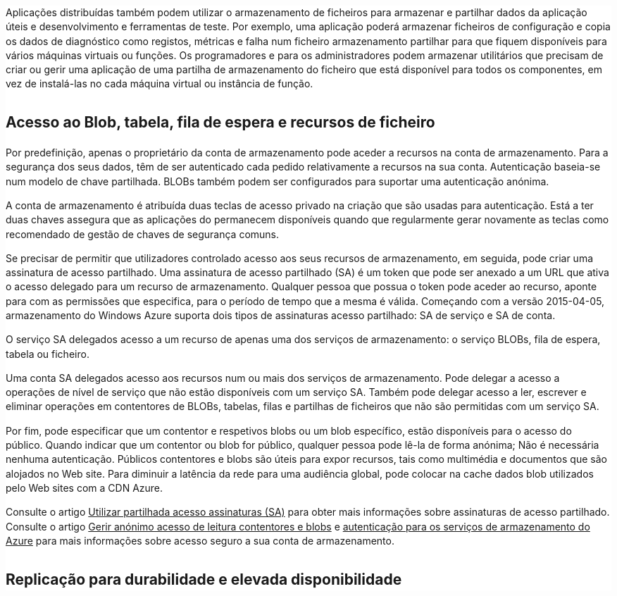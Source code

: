 Aplicações distribuídas também podem utilizar o armazenamento de ficheiros para armazenar e partilhar dados da aplicação úteis e desenvolvimento e ferramentas de teste. Por exemplo, uma aplicação poderá armazenar ficheiros de configuração e copia os dados de diagnóstico como registos, métricas e falha num ficheiro armazenamento partilhar para que fiquem disponíveis para vários máquinas virtuais ou funções. Os programadores e para os administradores podem armazenar utilitários que precisam de criar ou gerir uma aplicação de uma partilha de armazenamento do ficheiro que está disponível para todos os componentes, em vez de instalá-las no cada máquina virtual ou instância de função.

## <a name="access-to-blob-table-queue-and-file-resources"></a>Acesso ao Blob, tabela, fila de espera e recursos de ficheiro

Por predefinição, apenas o proprietário da conta de armazenamento pode aceder a recursos na conta de armazenamento. Para a segurança dos seus dados, têm de ser autenticado cada pedido relativamente a recursos na sua conta. Autenticação baseia-se num modelo de chave partilhada. BLOBs também podem ser configurados para suportar uma autenticação anónima.

A conta de armazenamento é atribuída duas teclas de acesso privado na criação que são usadas para autenticação. Está a ter duas chaves assegura que as aplicações do permanecem disponíveis quando que regularmente gerar novamente as teclas como recomendado de gestão de chaves de segurança comuns.

Se precisar de permitir que utilizadores controlado acesso aos seus recursos de armazenamento, em seguida, pode criar uma assinatura de acesso partilhado. Uma assinatura de acesso partilhado (SA) é um token que pode ser anexado a um URL que ativa o acesso delegado para um recurso de armazenamento. Qualquer pessoa que possua o token pode aceder ao recurso, aponte para com as permissões que especifica, para o período de tempo que a mesma é válida. Começando com a versão 2015-04-05, armazenamento do Windows Azure suporta dois tipos de assinaturas acesso partilhado: SA de serviço e SA de conta.

O serviço SA delegados acesso a um recurso de apenas uma dos serviços de armazenamento: o serviço BLOBs, fila de espera, tabela ou ficheiro.

Uma conta SA delegados acesso aos recursos num ou mais dos serviços de armazenamento. Pode delegar a acesso a operações de nível de serviço que não estão disponíveis com um serviço SA. Também pode delegar acesso a ler, escrever e eliminar operações em contentores de BLOBs, tabelas, filas e partilhas de ficheiros que não são permitidas com um serviço SA.

Por fim, pode especificar que um contentor e respetivos blobs ou um blob específico, estão disponíveis para o acesso do público. Quando indicar que um contentor ou blob for público, qualquer pessoa pode lê-la de forma anónima; Não é necessária nenhuma autenticação.  Públicos contentores e blobs são úteis para expor recursos, tais como multimédia e documentos que são alojados no Web site.  Para diminuir a latência da rede para uma audiência global, pode colocar na cache dados blob utilizados pelo Web sites com a CDN Azure.

Consulte o artigo [Utilizar partilhada acesso assinaturas (SA)](storage-dotnet-shared-access-signature-part-1.md) para obter mais informações sobre assinaturas de acesso partilhado. Consulte o artigo [Gerir anónimo acesso de leitura contentores e blobs](storage-manage-access-to-resources.md) e [autenticação para os serviços de armazenamento do Azure](https://msdn.microsoft.com/library/azure/dd179428.aspx) para mais informações sobre acesso seguro a sua conta de armazenamento.

## <a name="replication-for-durability-and-high-availability"></a>Replicação para durabilidade e elevada disponibilidade
